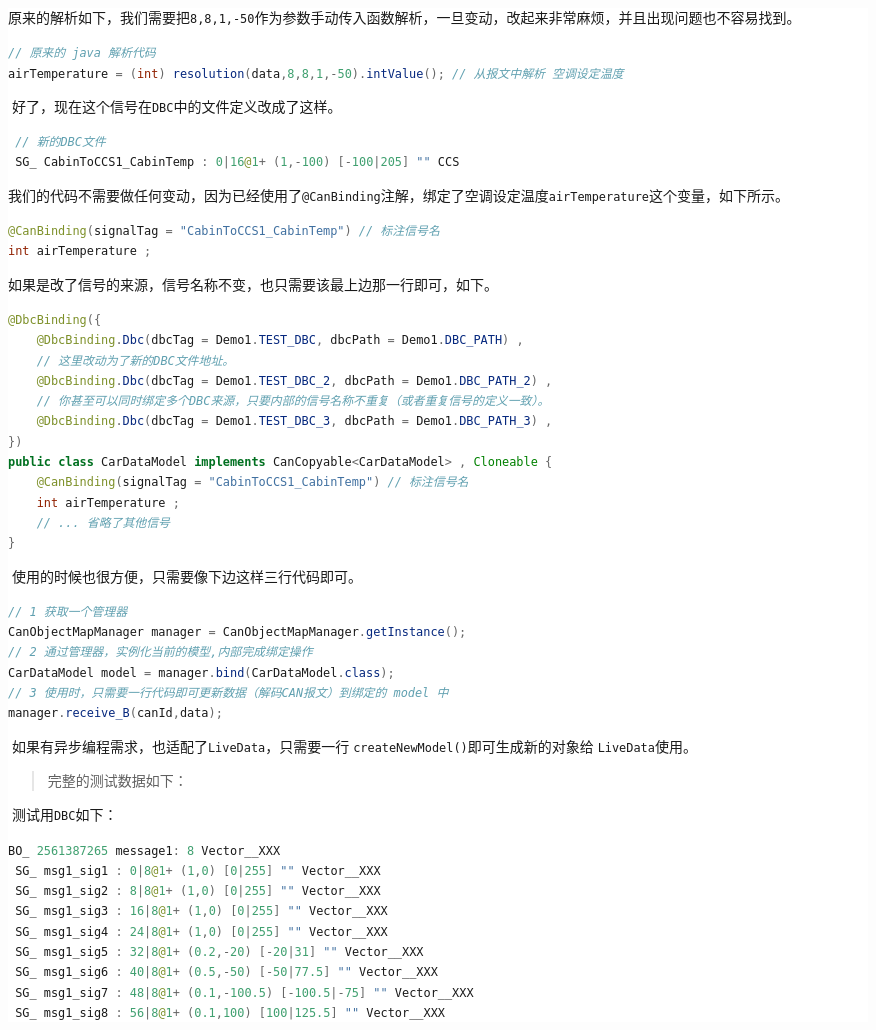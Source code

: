 ​    原来的解析如下，我们需要把`8,8,1,-50`作为参数手动传入函数解析，一旦变动，改起来非常麻烦，并且出现问题也不容易找到。

```java
// 原来的 java 解析代码
airTemperature = (int) resolution(data,8,8,1,-50).intValue(); // 从报文中解析 空调设定温度 
```

​    好了，现在这个信号在`DBC`中的文件定义改成了这样。

```java
 // 新的DBC文件
 SG_ CabinToCCS1_CabinTemp : 0|16@1+ (1,-100) [-100|205] "" CCS
```

​    我们的代码不需要做任何变动，因为已经使用了`@CanBinding`注解，绑定了空调设定温度`airTemperature`这个变量，如下所示。

```java
@CanBinding(signalTag = "CabinToCCS1_CabinTemp") // 标注信号名
int airTemperature ;
```

如果是改了信号的来源，信号名称不变，也只需要该最上边那一行即可，如下。

```java
@DbcBinding({
    @DbcBinding.Dbc(dbcTag = Demo1.TEST_DBC, dbcPath = Demo1.DBC_PATH) ,
    // 这里改动为了新的DBC文件地址。
    @DbcBinding.Dbc(dbcTag = Demo1.TEST_DBC_2, dbcPath = Demo1.DBC_PATH_2) ,
    // 你甚至可以同时绑定多个DBC来源，只要内部的信号名称不重复（或者重复信号的定义一致）。
    @DbcBinding.Dbc(dbcTag = Demo1.TEST_DBC_3, dbcPath = Demo1.DBC_PATH_3) ,
})
public class CarDataModel implements CanCopyable<CarDataModel> , Cloneable {
    @CanBinding(signalTag = "CabinToCCS1_CabinTemp") // 标注信号名
    int airTemperature ;
    // ... 省略了其他信号
}
```

​    使用的时候也很方便，只需要像下边这样三行代码即可。

```java
// 1 获取一个管理器
CanObjectMapManager manager = CanObjectMapManager.getInstance();
// 2 通过管理器，实例化当前的模型,内部完成绑定操作
CarDataModel model = manager.bind(CarDataModel.class);
// 3 使用时，只需要一行代码即可更新数据（解码CAN报文）到绑定的 model 中
manager.receive_B(canId,data);
```

​    如果有异步编程需求，也适配了`LiveData`，只需要一行 `createNewModel()`即可生成新的对象给 `LiveData`使用。

> 完整的测试数据如下：

​    测试用`DBC`如下：

```java
BO_ 2561387265 message1: 8 Vector__XXX
 SG_ msg1_sig1 : 0|8@1+ (1,0) [0|255] "" Vector__XXX
 SG_ msg1_sig2 : 8|8@1+ (1,0) [0|255] "" Vector__XXX
 SG_ msg1_sig3 : 16|8@1+ (1,0) [0|255] "" Vector__XXX
 SG_ msg1_sig4 : 24|8@1+ (1,0) [0|255] "" Vector__XXX
 SG_ msg1_sig5 : 32|8@1+ (0.2,-20) [-20|31] "" Vector__XXX
 SG_ msg1_sig6 : 40|8@1+ (0.5,-50) [-50|77.5] "" Vector__XXX
 SG_ msg1_sig7 : 48|8@1+ (0.1,-100.5) [-100.5|-75] "" Vector__XXX
 SG_ msg1_sig8 : 56|8@1+ (0.1,100) [100|125.5] "" Vector__XXX
```
